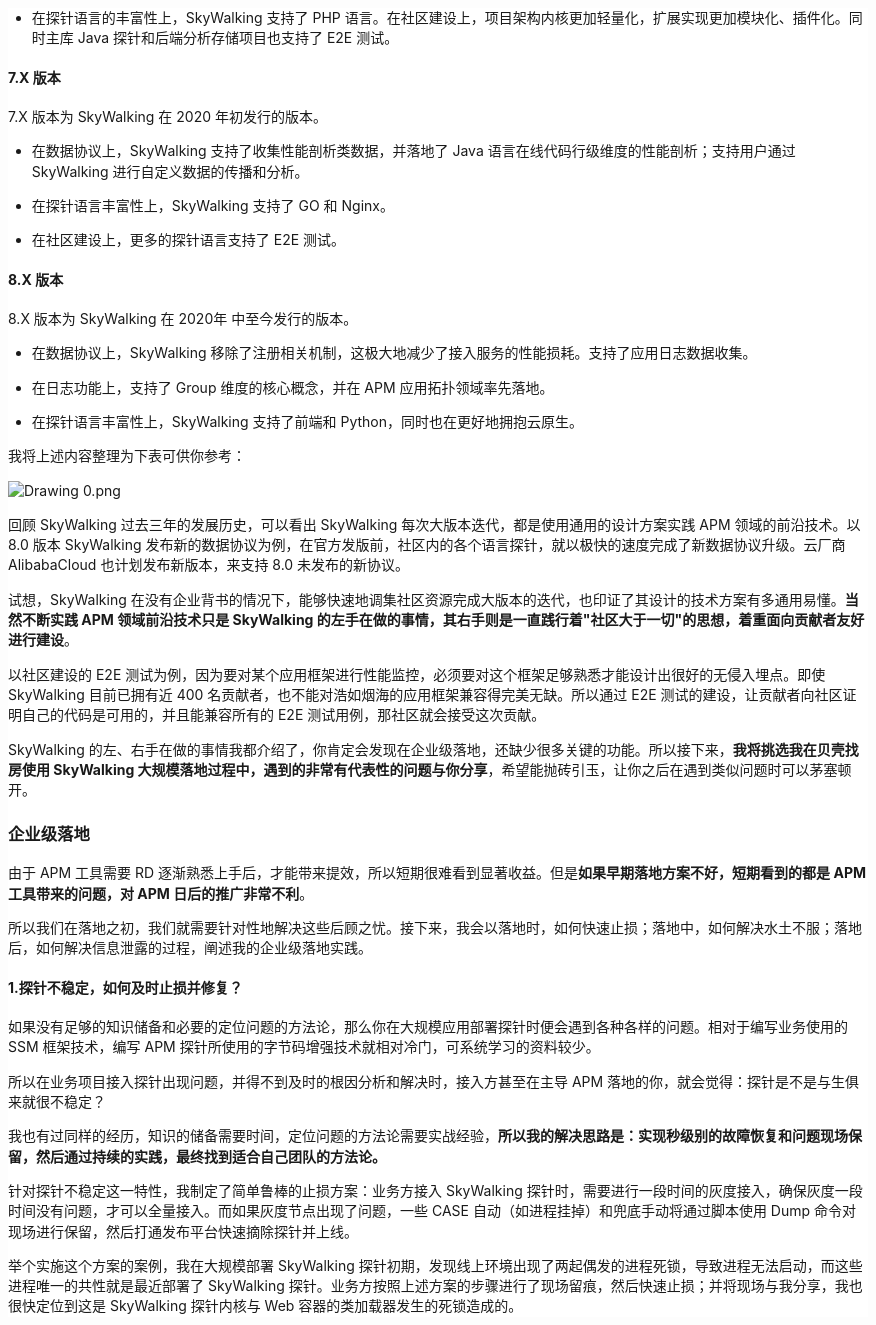 * 在探针语言的丰富性上，SkyWalking 支持了 PHP 语言。在社区建设上，项目架构内核更加轻量化，扩展实现更加模块化、插件化。同时主库 Java 探针和后端分析存储项目也支持了 E2E 测试。

#### 7.X 版本

7.X 版本为 SkyWalking 在 2020 年初发行的版本。

* 在数据协议上，SkyWalking 支持了收集性能剖析类数据，并落地了 Java 语言在线代码行级维度的性能剖析；支持用户通过 SkyWalking 进行自定义数据的传播和分析。

* 在探针语言丰富性上，SkyWalking 支持了 GO 和 Nginx。

* 在社区建设上，更多的探针语言支持了 E2E 测试。

#### 8.X 版本

8.X 版本为 SkyWalking 在 2020年 中至今发行的版本。

* 在数据协议上，SkyWalking 移除了注册相关机制，这极大地减少了接入服务的性能损耗。支持了应用日志数据收集。

* 在日志功能上，支持了 Group 维度的核心概念，并在 APM 应用拓扑领域率先落地。

* 在探针语言丰富性上，SkyWalking 支持了前端和 Python，同时也在更好地拥抱云原生。

我将上述内容整理为下表可供你参考：


<Image alt="Drawing 0.png" src="https://s0.lgstatic.com/i/image6/M01/27/BF/Cgp9HWBdpeaAYqHMAAImIKpX6kY556.png"/> 


回顾 SkyWalking 过去三年的发展历史，可以看出 SkyWalking 每次大版本迭代，都是使用通用的设计方案实践 APM 领域的前沿技术。以 8.0 版本 SkyWalking 发布新的数据协议为例，在官方发版前，社区内的各个语言探针，就以极快的速度完成了新数据协议升级。云厂商 AlibabaCloud 也计划发布新版本，来支持 8.0 未发布的新协议。

试想，SkyWalking 在没有企业背书的情况下，能够快速地调集社区资源完成大版本的迭代，也印证了其设计的技术方案有多通用易懂。**当然不断实践 APM 领域前沿技术只是 SkyWalking 的左手在做的事情，其右手则是一直践行着"社区大于一切"的思想，着重面向贡献者友好进行建设**。

以社区建设的 E2E 测试为例，因为要对某个应用框架进行性能监控，必须要对这个框架足够熟悉才能设计出很好的无侵入埋点。即使 SkyWalking 目前已拥有近 400 名贡献者，也不能对浩如烟海的应用框架兼容得完美无缺。所以通过 E2E 测试的建设，让贡献者向社区证明自己的代码是可用的，并且能兼容所有的 E2E 测试用例，那社区就会接受这次贡献。

SkyWalking 的左、右手在做的事情我都介绍了，你肯定会发现在企业级落地，还缺少很多关键的功能。所以接下来，**我将挑选我在贝壳找房使用 SkyWalking 大规模落地过程中，遇到的非常有代表性的问题与你分享**，希望能抛砖引玉，让你之后在遇到类似问题时可以茅塞顿开。

### 企业级落地

由于 APM 工具需要 RD 逐渐熟悉上手后，才能带来提效，所以短期很难看到显著收益。但是**如果早期落地方案不好，短期看到的都是 APM 工具带来的问题，对 APM 日后的推广非常不利**。

所以我们在落地之初，我们就需要针对性地解决这些后顾之忧。接下来，我会以落地时，如何快速止损；落地中，如何解决水土不服；落地后，如何解决信息泄露的过程，阐述我的企业级落地实践。

#### 1.探针不稳定，如何及时止损并修复？

如果没有足够的知识储备和必要的定位问题的方法论，那么你在大规模应用部署探针时便会遇到各种各样的问题。相对于编写业务使用的 SSM 框架技术，编写 APM 探针所使用的字节码增强技术就相对冷门，可系统学习的资料较少。

所以在业务项目接入探针出现问题，并得不到及时的根因分析和解决时，接入方甚至在主导 APM 落地的你，就会觉得：探针是不是与生俱来就很不稳定？

我也有过同样的经历，知识的储备需要时间，定位问题的方法论需要实战经验，**所以我的解决思路是：实现秒级别的故障恢复和问题现场保留，然后通过持续的实践，最终找到适合自己团队的方法论。**

针对探针不稳定这一特性，我制定了简单鲁棒的止损方案：业务方接入 SkyWalking 探针时，需要进行一段时间的灰度接入，确保灰度一段时间没有问题，才可以全量接入。而如果灰度节点出现了问题，一些 CASE 自动（如进程挂掉）和兜底手动将通过脚本使用 Dump 命令对现场进行保留，然后打通发布平台快速摘除探针并上线。

举个实施这个方案的案例，我在大规模部署 SkyWalking 探针初期，发现线上环境出现了两起偶发的进程死锁，导致进程无法启动，而这些进程唯一的共性就是最近部署了 SkyWalking 探针。业务方按照上述方案的步骤进行了现场留痕，然后快速止损；并将现场与我分享，我也很快定位到这是 SkyWalking 探针内核与 Web 容器的类加载器发生的死锁造成的。
